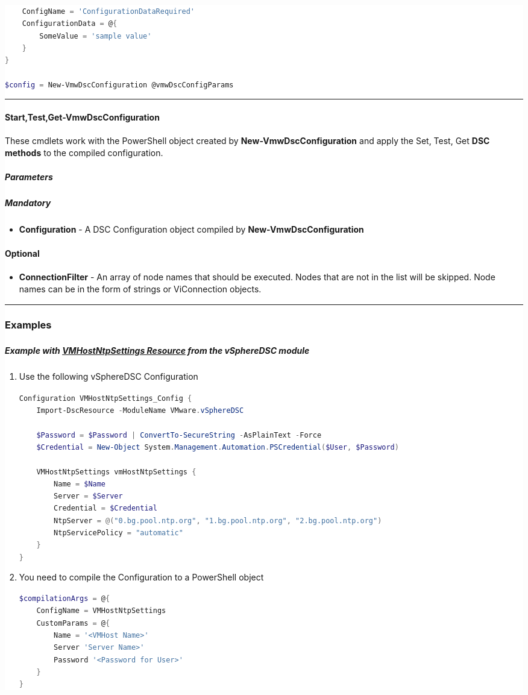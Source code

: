 ```powershell
    ConfigName = 'ConfigurationDataRequired'
    ConfigurationData = @{
        SomeValue = 'sample value'
    }
}

$config = New-VmwDscConfiguration @vmwDscConfigParams
```

---
#### Start,Test,Get-VmwDscConfiguration
These cmdlets work with the PowerShell object created by **New-VmwDscConfiguration** and apply the Set, Test, Get **DSC methods** to the compiled configuration.

##### Parameters
##### Mandatory
- **Configuration** - A DSC Configuration object compiled by **New-VmwDscConfiguration**

#### Optional
- **ConnectionFilter** - An array of node names that should be executed. Nodes that are not in the list will be skipped. Node names can be in the form of strings or ViConnection objects. 

---
### Examples

##### Example with [VMHostNtpSettings Resource](https://github.com/vmware/dscr-for-vmware/wiki/VMHostNtpSettings) from the vSphereDSC module

1. Use the following vSphereDSC Configuration
    ```powershell
    Configuration VMHostNtpSettings_Config {
        Import-DscResource -ModuleName VMware.vSphereDSC
    
        $Password = $Password | ConvertTo-SecureString -AsPlainText -Force
        $Credential = New-Object System.Management.Automation.PSCredential($User, $Password)
    
        VMHostNtpSettings vmHostNtpSettings {
            Name = $Name
            Server = $Server
            Credential = $Credential
            NtpServer = @("0.bg.pool.ntp.org", "1.bg.pool.ntp.org", "2.bg.pool.ntp.org")
            NtpServicePolicy = "automatic"
        }
    }
    ```

2. You need to compile the Configuration to a PowerShell object
    ```powershell
    $compilationArgs = @{
        ConfigName = VMHostNtpSettings
        CustomParams = @{
            Name = '<VMHost Name>'
            Server 'Server Name>'
            Password '<Password for User>'
        }
    }
